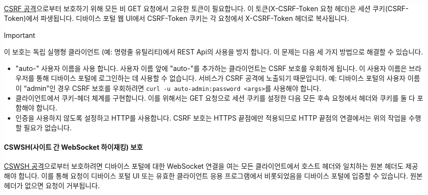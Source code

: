 [CSRF 공격](https://wikipedia.org/wiki/Cross-site_request_forgery)으로부터 보호하기 위해 모든 비 GET 요청에서 고유한 토큰이 필요합니다. 이 토큰(X-CSRF-Token 요청 헤더)은 세션 쿠키(CSRF-Token)에서 파생됩니다. 디바이스 포털 웹 UI에서 CSRF-Token 쿠키는 각 요청에서 X-CSRF-Token 헤더로 복사됩니다.

> [!IMPORTANT]
> 이 보호는 독립 실행형 클라이언트 (예: 명령줄 유틸리티)에서 REST Api의 사용을 방지 합니다. 이 문제는 다음 세 가지 방법으로 해결할 수 있습니다. 
> - "auto-" 사용자 이름을 사용 합니다. 사용자 이름 앞에 "auto-"를 추가하는 클라이언트는 CSRF 보호를 우회하게 됩니다. 이 사용자 이름은 브라우저를 통해 디바이스 포털에 로그인하는 데 사용할 수 없습니다. 서비스가 CSRF 공격에 노출되기 때문입니다. 예: 디바이스 포털의 사용자 이름이 “admin”인 경우 CSRF 보호를 우회하려면 ```curl -u auto-admin:password <args>```를 사용해야 합니다. 
> - 클라이언트에서 쿠키-헤더 체계를 구현합니다. 이를 위해서는 GET 요청으로 세션 쿠키를 설정한 다음 모든 후속 요청에서 헤더와 쿠키를 둘 다 포함해야 합니다. 
> - 인증을 사용하지 않도록 설정하고 HTTP를 사용합니다. CSRF 보호는 HTTPS 끝점에만 적용되므로 HTTP 끝점의 연결에서는 위의 작업을 수행할 필요가 없습니다. 

#### <a name="cross-site-websocket-hijacking-cswsh-protection"></a>CSWSH(사이트 간 WebSocket 하이재킹) 보호

[CSWSH 공격](https://www.christian-schneider.net/CrossSiteWebSocketHijacking.html)으로부터 보호하려면 디바이스 포털에 대한 WebSocket 연결을 여는 모든 클라이언트에서 호스트 헤더와 일치하는 원본 헤더도 제공해야 합니다. 이를 통해 요청이 디바이스 포털 UI 또는 유효한 클라이언트 응용 프로그램에서 비롯되었음을 디바이스 포털에 입증할 수 있습니다. 원본 헤더가 없으면 요청이 거부됩니다. 
